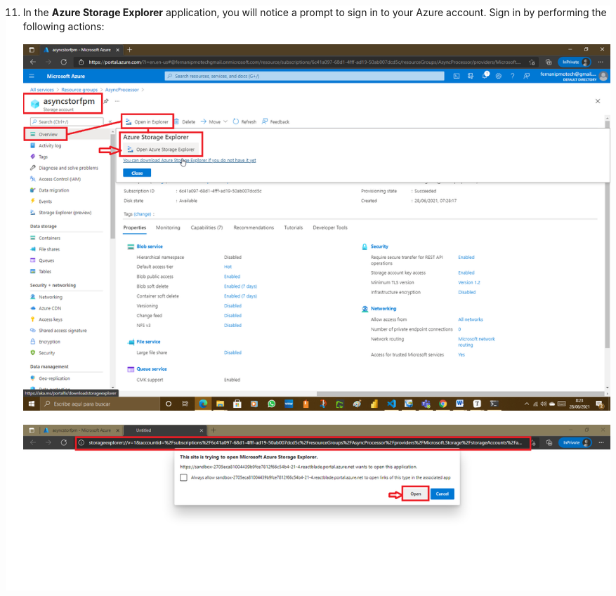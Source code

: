     

11. In the **Azure Storage Explorer** application, you will notice a prompt to sign in to your Azure account. Sign in by performing the following actions:

    ![LAB10-Az204_47](Evidencia/LAB10-Az204_47.png)

    ![LAB10-Az204_48](Evidencia/LAB10-Az204_48.png)
